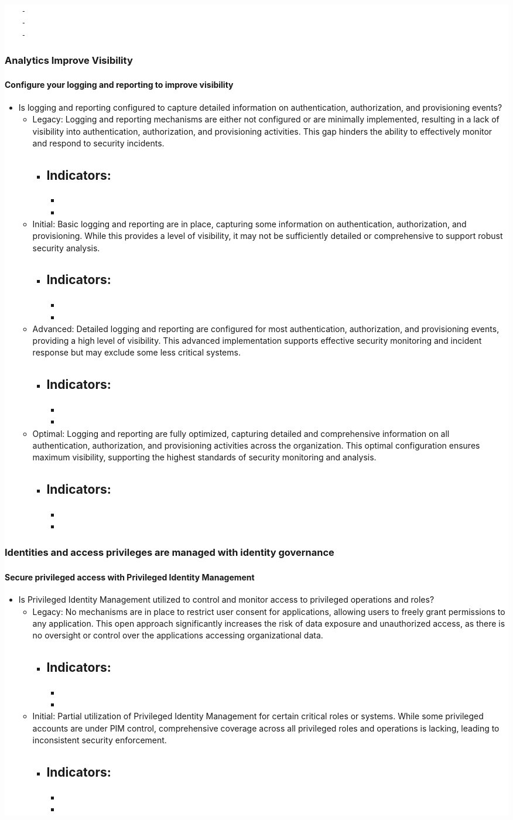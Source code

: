         - 
        - 
        - 

### Analytics Improve Visibility

#### Configure your logging and reporting to improve visibility
  - Is logging and reporting configured to capture detailed information on authentication, authorization, and provisioning events?
    - Legacy: Logging and reporting mechanisms are either not configured or are minimally implemented, resulting in a lack of visibility into authentication, authorization, and provisioning activities. This gap hinders the ability to effectively monitor and respond to security incidents.
      - Indicators:
        - 
        - 
        - 
    - Initial: Basic logging and reporting are in place, capturing some information on authentication, authorization, and provisioning. While this provides a level of visibility, it may not be sufficiently detailed or comprehensive to support robust security analysis.
      - Indicators:
        - 
        - 
        - 
    - Advanced: Detailed logging and reporting are configured for most authentication, authorization, and provisioning events, providing a high level of visibility. This advanced implementation supports effective security monitoring and incident response but may exclude some less critical systems.
      - Indicators:
        - 
        - 
        - 
    - Optimal: Logging and reporting are fully optimized, capturing detailed and comprehensive information on all authentication, authorization, and provisioning activities across the organization. This optimal configuration ensures maximum visibility, supporting the highest standards of security monitoring and analysis.
      - Indicators:
        - 
        - 
        - 

### Identities and access privileges are managed with identity governance

#### Secure privileged access with Privileged Identity Management
  - Is Privileged Identity Management utilized to control and monitor access to privileged operations and roles?
    - Legacy: No mechanisms are in place to restrict user consent for applications, allowing users to freely grant permissions to any application. This open approach significantly increases the risk of data exposure and unauthorized access, as there is no oversight or control over the applications accessing organizational data.
      - Indicators:
        - 
        - 
        - 
    - Initial: Partial utilization of Privileged Identity Management for certain critical roles or systems. While some privileged accounts are under PIM control, comprehensive coverage across all privileged roles and operations is lacking, leading to inconsistent security enforcement.
      - Indicators:
        - 
        - 
        - 
